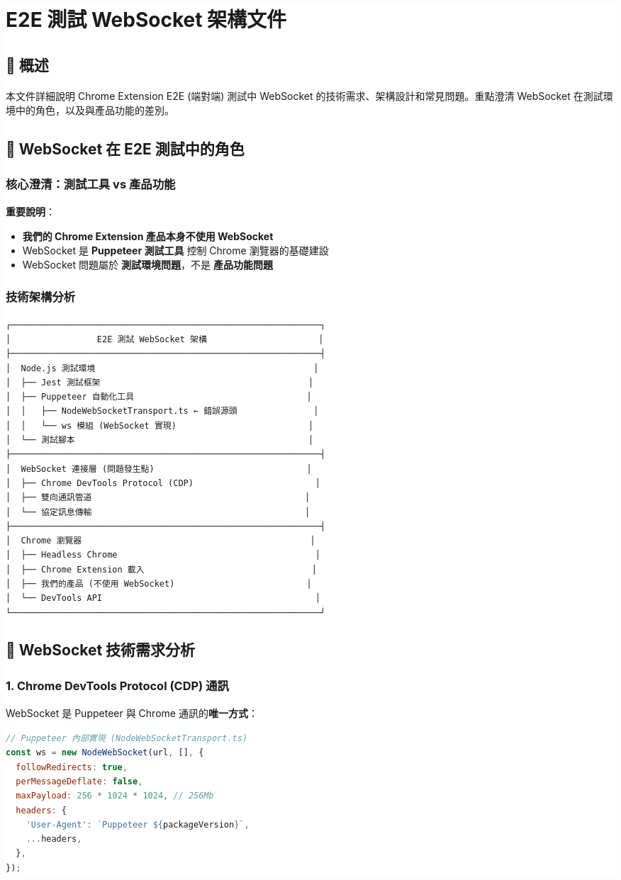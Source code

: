 # E2E 測試 WebSocket 架構文件

## 📖 概述

本文件詳細說明 Chrome Extension E2E (端對端) 測試中 WebSocket 的技術需求、架構設計和常見問題。重點澄清 WebSocket 在測試環境中的角色，以及與產品功能的差別。

## 🎯 WebSocket 在 E2E 測試中的角色

### 核心澄清：測試工具 vs 產品功能

**重要說明**：
- **我們的 Chrome Extension 產品本身不使用 WebSocket**
- WebSocket 是 **Puppeteer 測試工具** 控制 Chrome 瀏覽器的基礎建設
- WebSocket 問題屬於 **測試環境問題**，不是 **產品功能問題**

### 技術架構分析

```text
┌─────────────────────────────────────────────────────────────┐
│                 E2E 測試 WebSocket 架構                      │
├─────────────────────────────────────────────────────────────┤
│  Node.js 測試環境                                           │
│  ├── Jest 測試框架                                         │
│  ├── Puppeteer 自動化工具                                  │
│  │   ├── NodeWebSocketTransport.ts ← 錯誤源頭               │
│  │   └── ws 模組 (WebSocket 實現)                          │
│  └── 測試腳本                                              │
├─────────────────────────────────────────────────────────────┤
│  WebSocket 連接層 (問題發生點)                              │
│  ├── Chrome DevTools Protocol (CDP)                        │
│  ├── 雙向通訊管道                                          │
│  └── 協定訊息傳輸                                          │
├─────────────────────────────────────────────────────────────┤
│  Chrome 瀏覽器                                             │
│  ├── Headless Chrome                                       │
│  ├── Chrome Extension 載入                                 │
│  ├── 我們的產品 (不使用 WebSocket)                          │
│  └── DevTools API                                          │
└─────────────────────────────────────────────────────────────┘
```

## 🔧 WebSocket 技術需求分析

### 1. Chrome DevTools Protocol (CDP) 通訊

WebSocket 是 Puppeteer 與 Chrome 通訊的**唯一方式**：

```javascript
// Puppeteer 內部實現 (NodeWebSocketTransport.ts)
const ws = new NodeWebSocket(url, [], {
  followRedirects: true,
  perMessageDeflate: false,
  maxPayload: 256 * 1024 * 1024, // 256Mb
  headers: {
    'User-Agent': `Puppeteer ${packageVersion}`,
    ...headers,
  },
});
```
